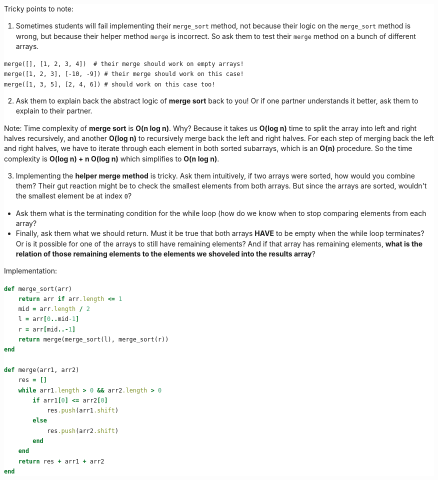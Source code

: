 Tricky points to note: 

1. Sometimes students will fail implementing their `merge_sort` method, not because their logic on the `merge_sort` method is wrong, but because their helper method `merge` is incorrect. So ask them to test their `merge` method on a bunch of different arrays. 

```
merge([], [1, 2, 3, 4])  # their merge should work on empty arrays!
merge([1, 2, 3], [-10, -9]) # their merge should work on this case!
merge([1, 3, 5], [2, 4, 6]) # should work on this case too!
```

2. Ask them to explain back the abstract logic of **merge sort** back to you! Or if one partner understands it better, ask them to explain to their partner. 

Note: Time complexity of **merge sort** is **O(n log n)**. Why? Because it takes us **O(log n)** time to split the array into left and right halves recursively, and another **O(log n)** to recursively merge back the left and right halves. For each step of merging back the left and right halves, we have to iterate through each element in both sorted subarrays, which is an **O(n)** procedure. So the time complexity is **O(log n) + n O(log n)** which simplifies to **O(n log n)**. 

3. Implementing the **helper merge method** is tricky. Ask them intuitively, if two arrays were sorted, how would you combine them? Their gut reaction might be to check the smallest elements from both arrays. But since the arrays are sorted, wouldn't the smallest element be at index `0`? 
  * Ask them what is the terminating condition for the while loop (how do we know when to stop comparing elements from each array? 
  * Finally, ask them what we should return. Must it be true that both arrays **HAVE** to be empty when the while loop terminates? Or is it possible for one of the arrays to still have remaining elements? And if that array has remaining elements, **what is the relation of those remaining elements to the elements we shoveled into the results array**? 

Implementation: 

```rb
def merge_sort(arr)
    return arr if arr.length <= 1 
    mid = arr.length / 2 
    l = arr[0..mid-1]
    r = arr[mid..-1]
    return merge(merge_sort(l), merge_sort(r))
end

def merge(arr1, arr2)
    res = []
    while arr1.length > 0 && arr2.length > 0
        if arr1[0] <= arr2[0]
            res.push(arr1.shift)
        else
            res.push(arr2.shift)
        end
    end
    return res + arr1 + arr2 
end
```


[merge]: http://www.algomation.com/player?algorithm=551321f6e1b6fa0300aae4d0
[curriculum-link]: https://github.com/appacademy/curriculum/tree/master/ruby#w1d3
[recursion-exercises]: https://github.com/appacademy/curriculum/tree/master/ruby/projects/recursion
[project-link]: https://github.com/appacademy/curriculum/tree/master/ruby/projects/word_chains
[change-link]: https://vimeo.com/groups/appacademy/videos/91207646